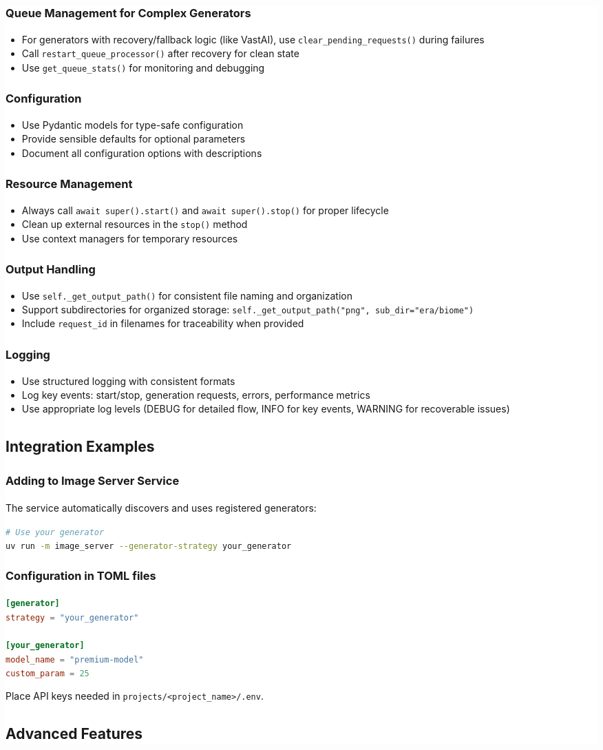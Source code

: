 ### Queue Management for Complex Generators
- For generators with recovery/fallback logic (like VastAI), use `clear_pending_requests()` during failures
- Call `restart_queue_processor()` after recovery for clean state
- Use `get_queue_stats()` for monitoring and debugging

### Configuration
- Use Pydantic models for type-safe configuration
- Provide sensible defaults for optional parameters
- Document all configuration options with descriptions

### Resource Management
- Always call `await super().start()` and `await super().stop()` for proper lifecycle
- Clean up external resources in the `stop()` method
- Use context managers for temporary resources

### Output Handling
- Use `self._get_output_path()` for consistent file naming and organization
- Support subdirectories for organized storage: `self._get_output_path("png", sub_dir="era/biome")`
- Include `request_id` in filenames for traceability when provided

### Logging
- Use structured logging with consistent formats
- Log key events: start/stop, generation requests, errors, performance metrics
- Use appropriate log levels (DEBUG for detailed flow, INFO for key events, WARNING for recoverable issues)

## Integration Examples

### Adding to Image Server Service
The service automatically discovers and uses registered generators:

```bash
# Use your generator
uv run -m image_server --generator-strategy your_generator
```

### Configuration in TOML files
```toml
[generator]
strategy = "your_generator"

[your_generator]
model_name = "premium-model"
custom_param = 25
```

Place API keys needed in `projects/<project_name>/.env`.


## Advanced Features
